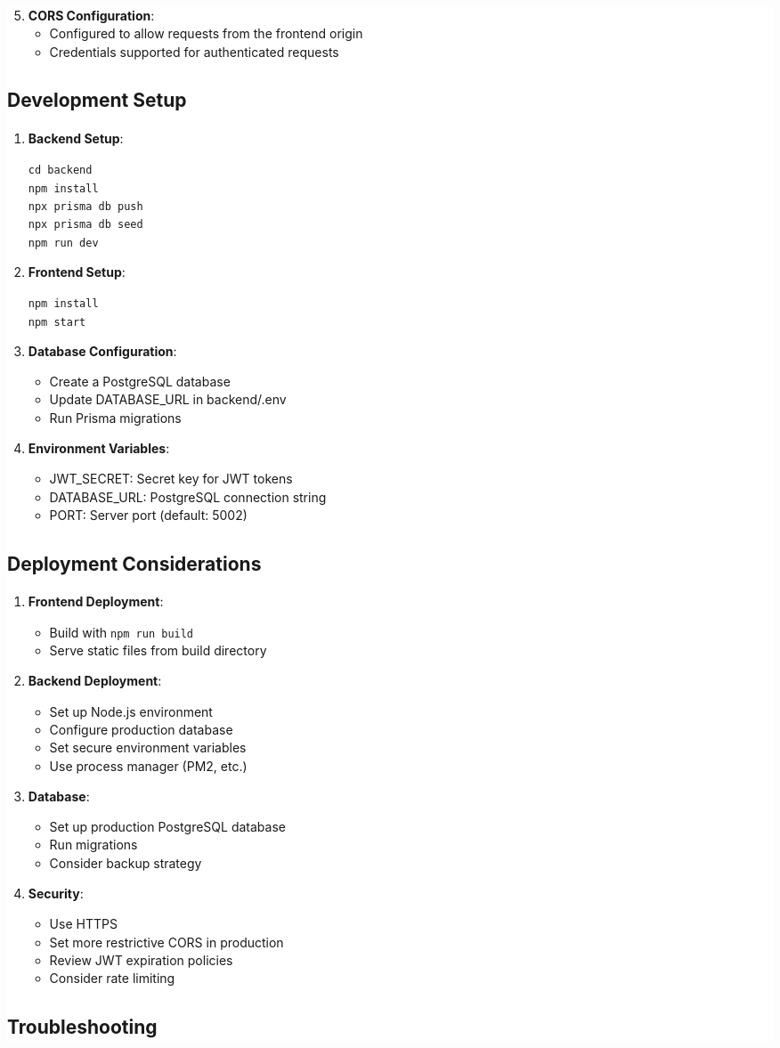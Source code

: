 5. **CORS Configuration**:
   - Configured to allow requests from the frontend origin
   - Credentials supported for authenticated requests

## Development Setup

1. **Backend Setup**:
   ```
   cd backend
   npm install
   npx prisma db push
   npx prisma db seed
   npm run dev
   ```

2. **Frontend Setup**:
   ```
   npm install
   npm start
   ```

3. **Database Configuration**:
   - Create a PostgreSQL database
   - Update DATABASE_URL in backend/.env
   - Run Prisma migrations

4. **Environment Variables**:
   - JWT_SECRET: Secret key for JWT tokens
   - DATABASE_URL: PostgreSQL connection string
   - PORT: Server port (default: 5002)

## Deployment Considerations

1. **Frontend Deployment**:
   - Build with `npm run build`
   - Serve static files from build directory

2. **Backend Deployment**:
   - Set up Node.js environment
   - Configure production database
   - Set secure environment variables
   - Use process manager (PM2, etc.)

3. **Database**:
   - Set up production PostgreSQL database
   - Run migrations
   - Consider backup strategy

4. **Security**:
   - Use HTTPS
   - Set more restrictive CORS in production
   - Review JWT expiration policies
   - Consider rate limiting

## Troubleshooting
